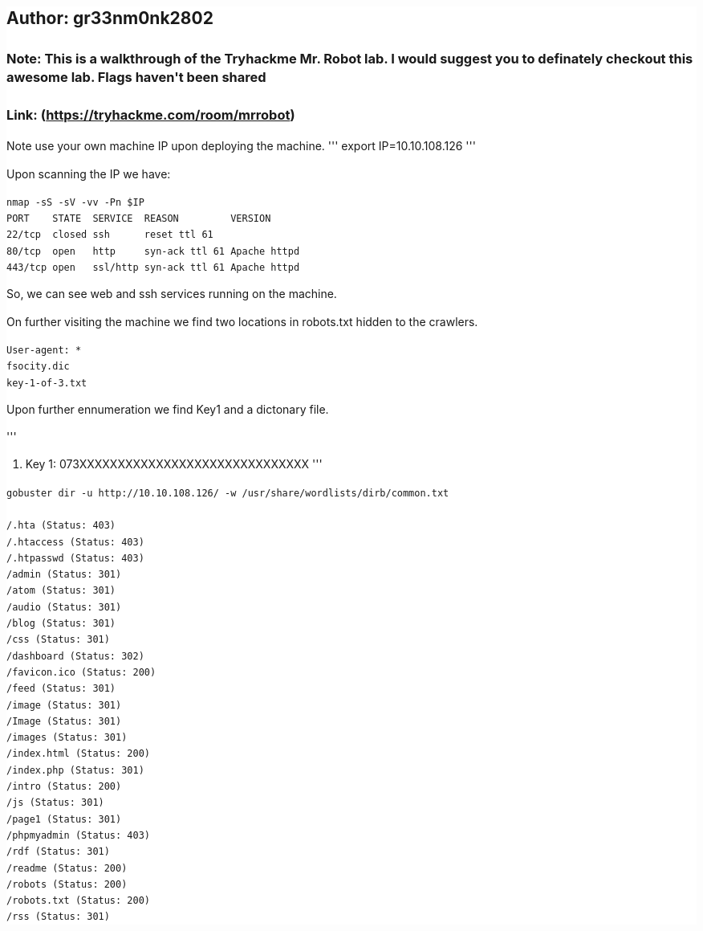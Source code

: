 
## Author: gr33nm0nk2802
### Note:   This is a walkthrough of the Tryhackme Mr. Robot lab. I would suggest you to definately checkout this awesome lab. Flags haven't been shared
### Link:  (https://tryhackme.com/room/mrrobot)


Note use your own machine IP upon deploying the machine.
'''
	export IP=10.10.108.126
'''

Upon scanning the IP we have:

```(nmap scan)
nmap -sS -sV -vv -Pn $IP
PORT    STATE  SERVICE  REASON         VERSION
22/tcp  closed ssh      reset ttl 61
80/tcp  open   http     syn-ack ttl 61 Apache httpd
443/tcp open   ssl/http syn-ack ttl 61 Apache httpd
``` 

So, we can see web and ssh services running on the machine.

On further visiting the machine we find two locations in robots.txt hidden to the crawlers.

```(robots.txt)
User-agent: *
fsocity.dic
key-1-of-3.txt
```
Upon further ennumeration we find Key1 and a dictonary file.

'''
1. Key 1: 073XXXXXXXXXXXXXXXXXXXXXXXXXXXXXX
'''


```(Directory scan)
gobuster dir -u http://10.10.108.126/ -w /usr/share/wordlists/dirb/common.txt

/.hta (Status: 403)
/.htaccess (Status: 403)
/.htpasswd (Status: 403)
/admin (Status: 301)
/atom (Status: 301)
/audio (Status: 301)
/blog (Status: 301)
/css (Status: 301)
/dashboard (Status: 302)
/favicon.ico (Status: 200)
/feed (Status: 301)
/image (Status: 301)
/Image (Status: 301)
/images (Status: 301)
/index.html (Status: 200)
/index.php (Status: 301)
/intro (Status: 200)
/js (Status: 301)
/page1 (Status: 301)
/phpmyadmin (Status: 403)
/rdf (Status: 301)
/readme (Status: 200)
/robots (Status: 200)
/robots.txt (Status: 200)
/rss (Status: 301)
```